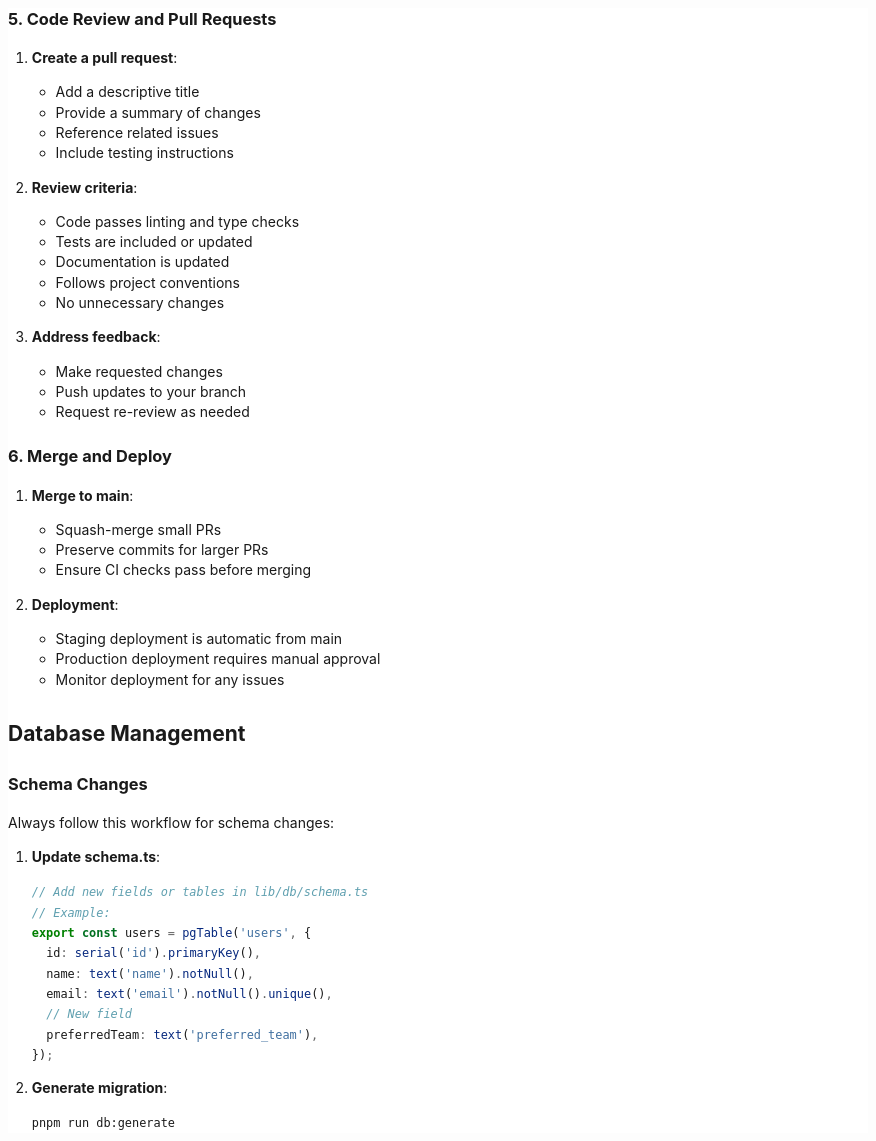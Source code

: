 ### 5. Code Review and Pull Requests

1. **Create a pull request**:
   - Add a descriptive title
   - Provide a summary of changes
   - Reference related issues
   - Include testing instructions

2. **Review criteria**:
   - Code passes linting and type checks
   - Tests are included or updated
   - Documentation is updated
   - Follows project conventions
   - No unnecessary changes

3. **Address feedback**:
   - Make requested changes
   - Push updates to your branch
   - Request re-review as needed

### 6. Merge and Deploy

1. **Merge to main**:
   - Squash-merge small PRs
   - Preserve commits for larger PRs
   - Ensure CI checks pass before merging

2. **Deployment**:
   - Staging deployment is automatic from main
   - Production deployment requires manual approval
   - Monitor deployment for any issues

## Database Management

### Schema Changes

Always follow this workflow for schema changes:

1. **Update schema.ts**:
   ```typescript
   // Add new fields or tables in lib/db/schema.ts
   // Example:
   export const users = pgTable('users', {
     id: serial('id').primaryKey(),
     name: text('name').notNull(),
     email: text('email').notNull().unique(),
     // New field
     preferredTeam: text('preferred_team'),
   });
   ```

2. **Generate migration**:
   ```bash
   pnpm run db:generate
   ```
